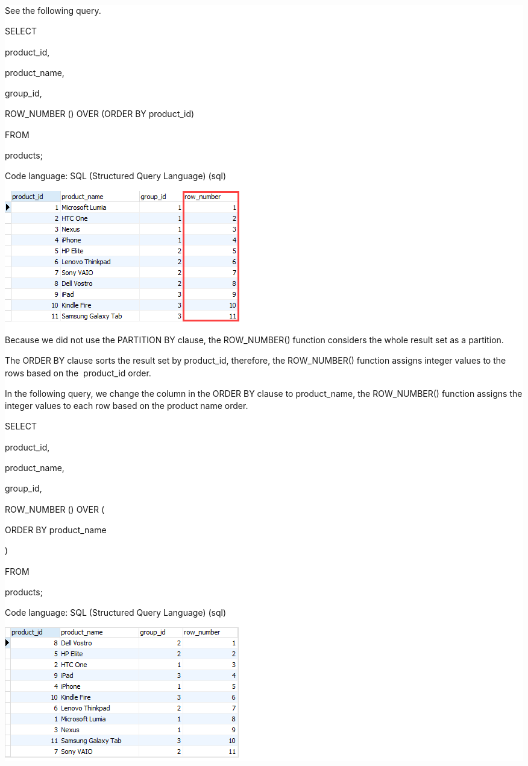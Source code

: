 See the following query.

SELECT

product_id,

product_name,

group_id,

ROW_NUMBER () OVER (ORDER BY product_id)

FROM

products;

Code language: SQL (Structured Query Language) (sql)

<img src="370-F35 PostgreSQL LEAD() and ROW_NUMBER()_media/media/image6.png" style="width:4.0625in;height:2.27083in" />

Because we did not use the PARTITION BY clause, the ROW_NUMBER() function considers the whole result set as a partition.

The ORDER BY clause sorts the result set by product_id, therefore, the ROW_NUMBER() function assigns integer values to the rows based on the  product_id order.

In the following query, we change the column in the ORDER BY clause to product_name, the ROW_NUMBER() function assigns the integer values to each row based on the product name order.

SELECT

product_id,

product_name,

group_id,

ROW_NUMBER () OVER (

ORDER BY product_name

)

FROM

products;

Code language: SQL (Structured Query Language) (sql)

<img src="370-F35 PostgreSQL LEAD() and ROW_NUMBER()_media/media/image7.png" style="width:4.04167in;height:2.25in" />
